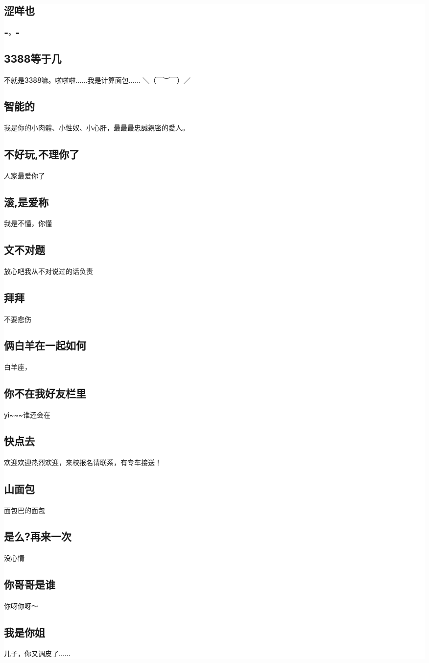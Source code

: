 ## 涩咩也
=。=

## 3388等于几
不就是3388嘛。啦啦啦……我是计算面包…… ＼（￣︶￣）／

## 智能的
我是你的小肉體、小性奴、小心肝，最最最忠誠親密的愛人。

## 不好玩,不理你了
人家最爱你了

## 滚,是爱称
我是不懂，你懂

## 文不对题
放心吧我从不对说过的话负责

## 拜拜
不要悲伤

## 俩白羊在一起如何
白羊座，

## 你不在我好友栏里
yi~~~谁还会在

## 快点去
欢迎欢迎热烈欢迎，来校报名请联系，有专车接送！

## 山面包
面包巴的面包

## 是么?再来一次
没心情

## 你哥哥是谁
你呀你呀～

## 我是你姐
儿子，你又调皮了……
